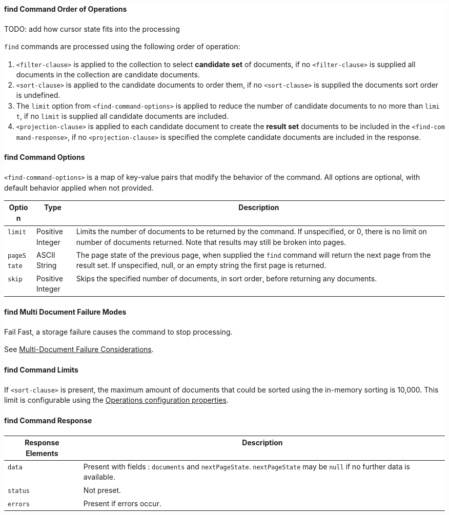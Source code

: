 #### find Command Order of Operations

TODO: add how cursor state fits into the processing

`find` commands are processed using the following order of operation:

1.  `<filter-clause>` is applied to the collection to select **candidate
    set** of documents, if no `<filter-clause>` is supplied all
    documents in the collection are candidate documents.
2.  `<sort-clause>` is applied to the candidate documents to order them,
    if no `<sort-clause>` is supplied the documents sort order is
    undefined.
3.  The `limit` option from `<find-command-options>` is applied to
    reduce the number of candidate documents to no more than `limit`, if
    no `limit` is supplied all candidate documents are included.
4.  `<projection-clause>` is applied to each candidate document to
    create the **result set** documents to be included in the
    `<find-command-response>`, if no `<projection-clause>` is specified
    the complete candidate documents are included in the response.

#### find Command Options

`<find-command-options>` is a map of key-value pairs that modify the
behavior of the command. All options are optional, with default behavior
applied when not provided.

| Option       | Type               | Description                                                     |
| ------------ | ------------------ | --------------------------------------------------------------- |
| `limit`      | Positive Integer   | Limits the number of documents to be returned by the command. If unspecified, or 0, there is no limit on number of documents returned. Note that results may still be broken into pages. |
| `pageState`  | ASCII String       | The page state of the previous page, when supplied the `find` command will return the next page from the result set. If unspecified, null, or an empty string the first page is returned. |
| `skip`       | Positive Integer   | Skips the specified number of documents, in sort order, before returning any documents. |

#### find Multi Document Failure Modes

Fail Fast, a storage failure causes the command to stop processing.

See [Multi-Document Failure Considerations](#multi-document-failure-considerations).

#### find Command Limits

If `<sort-clause>` is present, the maximum amount of documents that could be sorted using the in-memory sorting is 10,000. This limit is configurable using the [Operations configuration properties](./../CONFIGURATION.md#operations-configuration).

#### find Command Response

| Response Elements | Description                                                                                                           |
|-------------------|-----------------------------------------------------------------------------------------------------------------------|
| `data`            | Present with fields : `documents` and `nextPageState`. `nextPageState` may be `null` if no further data is available. |
| `status`          | Not preset.                                                                                                           |
| `errors`          | Present if errors occur.                                                                                              |
